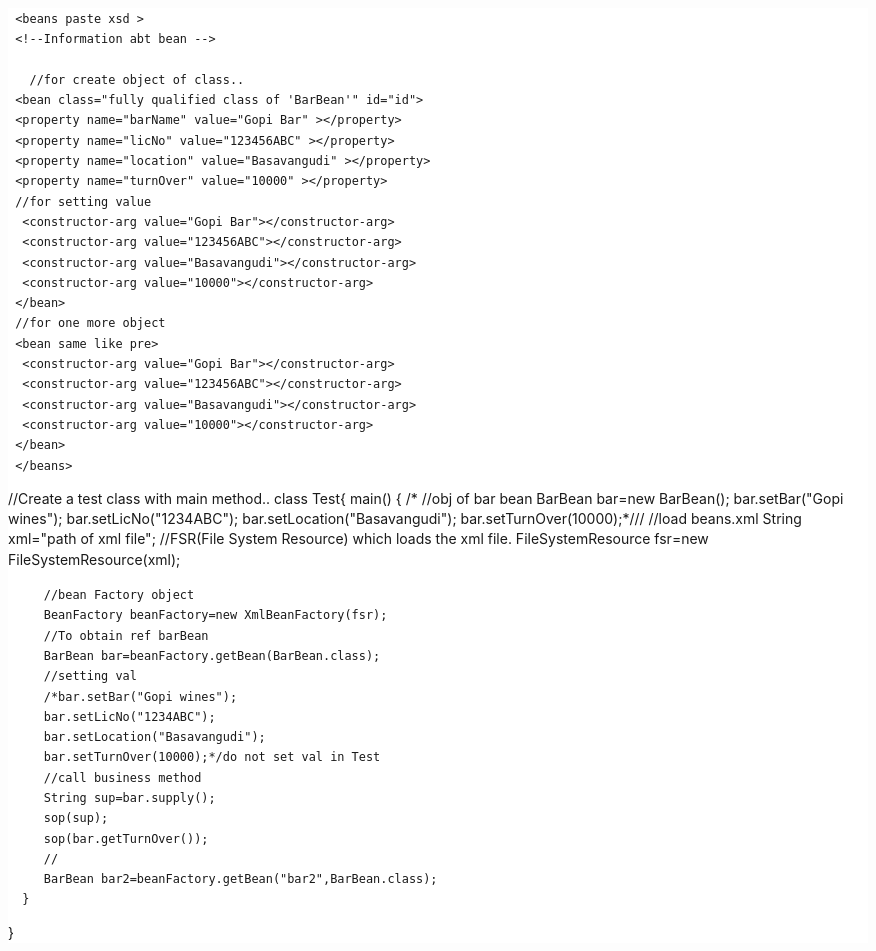      <beans paste xsd >
	 <!--Information abt bean -->
	
	   //for create object of class..
	 <bean class="fully qualified class of 'BarBean'" id="id">
	 <property name="barName" value="Gopi Bar" ></property>
	 <property name="licNo" value="123456ABC" ></property>
	 <property name="location" value="Basavangudi" ></property>
	 <property name="turnOver" value="10000" ></property>
     //for setting value
      <constructor-arg value="Gopi Bar"></constructor-arg>
      <constructor-arg value="123456ABC"></constructor-arg>
      <constructor-arg value="Basavangudi"></constructor-arg>	 
      <constructor-arg value="10000"></constructor-arg>	  
	 </bean>
	 //for one more object
	 <bean same like pre>
	  <constructor-arg value="Gopi Bar"></constructor-arg>
      <constructor-arg value="123456ABC"></constructor-arg>
      <constructor-arg value="Basavangudi"></constructor-arg>	 
      <constructor-arg value="10000"></constructor-arg>	
	 </bean>
	 </beans>
	 
 //Create a test class with main method..
  class Test{
      main()
	  {
	    /* //obj of bar bean
		 BarBean bar=new BarBean();
		 bar.setBar("Gopi wines");
		 bar.setLicNo("1234ABC");
		 bar.setLocation("Basavangudi");
		 bar.setTurnOver(10000);*///
		 //load beans.xml
		 String xml="path of xml file";
		 //FSR(File System Resource) which loads the xml file.
		 FileSystemResource fsr=new FileSystemResource(xml);
		 
		 //bean Factory object
		 BeanFactory beanFactory=new XmlBeanFactory(fsr);
		 //To obtain ref barBean
		 BarBean bar=beanFactory.getBean(BarBean.class);
		 //setting val
		 /*bar.setBar("Gopi wines");
		 bar.setLicNo("1234ABC");
		 bar.setLocation("Basavangudi");
		 bar.setTurnOver(10000);*/do not set val in Test
		 //call business method
		 String sup=bar.supply();
		 sop(sup);
		 sop(bar.getTurnOver());
		 //
		 BarBean bar2=beanFactory.getBean("bar2",BarBean.class);
	  }
  } 
